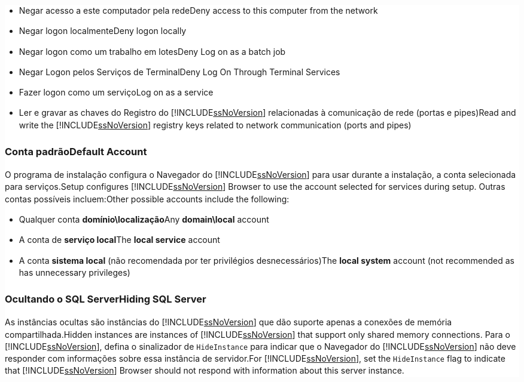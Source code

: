 -   <span data-ttu-id="98223-169">Negar acesso a este computador pela rede</span><span class="sxs-lookup"><span data-stu-id="98223-169">Deny access to this computer from the network</span></span>  
  
-   <span data-ttu-id="98223-170">Negar logon localmente</span><span class="sxs-lookup"><span data-stu-id="98223-170">Deny logon locally</span></span>  
  
-   <span data-ttu-id="98223-171">Negar logon como um trabalho em lotes</span><span class="sxs-lookup"><span data-stu-id="98223-171">Deny Log on as a batch job</span></span>  
  
-   <span data-ttu-id="98223-172">Negar Logon pelos Serviços de Terminal</span><span class="sxs-lookup"><span data-stu-id="98223-172">Deny Log On Through Terminal Services</span></span>  
  
-   <span data-ttu-id="98223-173">Fazer logon como um serviço</span><span class="sxs-lookup"><span data-stu-id="98223-173">Log on as a service</span></span>  
  
-   <span data-ttu-id="98223-174">Ler e gravar as chaves do Registro do [!INCLUDE[ssNoVersion](../../includes/ssnoversion-md.md)] relacionadas à comunicação de rede (portas e pipes)</span><span class="sxs-lookup"><span data-stu-id="98223-174">Read and write the [!INCLUDE[ssNoVersion](../../includes/ssnoversion-md.md)] registry keys related to network communication (ports and pipes)</span></span>  
  
### <a name="default-account"></a><span data-ttu-id="98223-175">Conta padrão</span><span class="sxs-lookup"><span data-stu-id="98223-175">Default Account</span></span>  
 <span data-ttu-id="98223-176">O programa de instalação configura o Navegador do [!INCLUDE[ssNoVersion](../../includes/ssnoversion-md.md)] para usar durante a instalação, a conta selecionada para serviços.</span><span class="sxs-lookup"><span data-stu-id="98223-176">Setup configures [!INCLUDE[ssNoVersion](../../includes/ssnoversion-md.md)] Browser to use the account selected for services during setup.</span></span> <span data-ttu-id="98223-177">Outras contas possíveis incluem:</span><span class="sxs-lookup"><span data-stu-id="98223-177">Other possible accounts include the following:</span></span>  
  
-   <span data-ttu-id="98223-178">Qualquer conta **domínio\localização**</span><span class="sxs-lookup"><span data-stu-id="98223-178">Any **domain\local** account</span></span>  
  
-   <span data-ttu-id="98223-179">A conta de **serviço local**</span><span class="sxs-lookup"><span data-stu-id="98223-179">The **local service** account</span></span>  
  
-   <span data-ttu-id="98223-180">A conta **sistema local** (não recomendada por ter privilégios desnecessários)</span><span class="sxs-lookup"><span data-stu-id="98223-180">The **local system** account (not recommended as has unnecessary privileges)</span></span>  
  
### <a name="hiding-sql-server"></a><span data-ttu-id="98223-181">Ocultando o SQL Server</span><span class="sxs-lookup"><span data-stu-id="98223-181">Hiding SQL Server</span></span>  
 <span data-ttu-id="98223-182">As instâncias ocultas são instâncias do [!INCLUDE[ssNoVersion](../../includes/ssnoversion-md.md)] que dão suporte apenas a conexões de memória compartilhada.</span><span class="sxs-lookup"><span data-stu-id="98223-182">Hidden instances are instances of [!INCLUDE[ssNoVersion](../../includes/ssnoversion-md.md)] that support only shared memory connections.</span></span> <span data-ttu-id="98223-183">Para o [!INCLUDE[ssNoVersion](../../includes/ssnoversion-md.md)], defina o sinalizador de `HideInstance` para indicar que o Navegador do [!INCLUDE[ssNoVersion](../../includes/ssnoversion-md.md)] não deve responder com informações sobre essa instância de servidor.</span><span class="sxs-lookup"><span data-stu-id="98223-183">For [!INCLUDE[ssNoVersion](../../includes/ssnoversion-md.md)], set the `HideInstance` flag to indicate that [!INCLUDE[ssNoVersion](../../includes/ssnoversion-md.md)] Browser should not respond with information about this server instance.</span></span>  
  